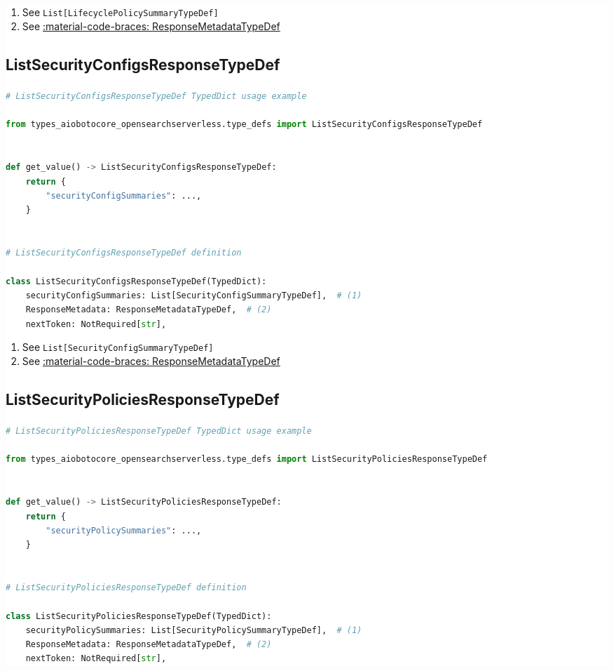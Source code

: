 ```python
```

1. See `List[LifecyclePolicySummaryTypeDef]`
2. See [:material-code-braces: ResponseMetadataTypeDef](./type_defs.md#responsemetadatatypedef)

## ListSecurityConfigsResponseTypeDef

```python
# ListSecurityConfigsResponseTypeDef TypedDict usage example

from types_aiobotocore_opensearchserverless.type_defs import ListSecurityConfigsResponseTypeDef


def get_value() -> ListSecurityConfigsResponseTypeDef:
    return {
        "securityConfigSummaries": ...,
    }


# ListSecurityConfigsResponseTypeDef definition

class ListSecurityConfigsResponseTypeDef(TypedDict):
    securityConfigSummaries: List[SecurityConfigSummaryTypeDef],  # (1)
    ResponseMetadata: ResponseMetadataTypeDef,  # (2)
    nextToken: NotRequired[str],
```

1. See `List[SecurityConfigSummaryTypeDef]`
2. See [:material-code-braces: ResponseMetadataTypeDef](./type_defs.md#responsemetadatatypedef)

## ListSecurityPoliciesResponseTypeDef

```python
# ListSecurityPoliciesResponseTypeDef TypedDict usage example

from types_aiobotocore_opensearchserverless.type_defs import ListSecurityPoliciesResponseTypeDef


def get_value() -> ListSecurityPoliciesResponseTypeDef:
    return {
        "securityPolicySummaries": ...,
    }


# ListSecurityPoliciesResponseTypeDef definition

class ListSecurityPoliciesResponseTypeDef(TypedDict):
    securityPolicySummaries: List[SecurityPolicySummaryTypeDef],  # (1)
    ResponseMetadata: ResponseMetadataTypeDef,  # (2)
    nextToken: NotRequired[str],
```
